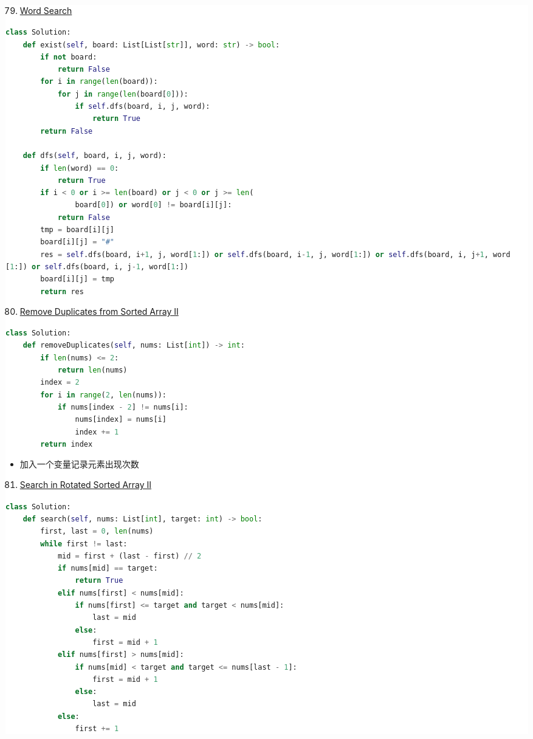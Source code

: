 79. [Word Search](https://leetcode-cn.com/problems/word-search/)
```python
class Solution:
    def exist(self, board: List[List[str]], word: str) -> bool:
        if not board:
            return False
        for i in range(len(board)):
            for j in range(len(board[0])):
                if self.dfs(board, i, j, word):
                    return True
        return False

    def dfs(self, board, i, j, word):
        if len(word) == 0:
            return True
        if i < 0 or i >= len(board) or j < 0 or j >= len(
                board[0]) or word[0] != board[i][j]:
            return False
        tmp = board[i][j]
        board[i][j] = "#"
        res = self.dfs(board, i+1, j, word[1:]) or self.dfs(board, i-1, j, word[1:]) or self.dfs(board, i, j+1, word[1:]) or self.dfs(board, i, j-1, word[1:])
        board[i][j] = tmp
        return res
```


80. [Remove Duplicates from Sorted Array II](https://leetcode-cn.com/problems/remove-duplicates-from-sorted-array-ii)
```python
class Solution:
    def removeDuplicates(self, nums: List[int]) -> int:
        if len(nums) <= 2:
            return len(nums)
        index = 2
        for i in range(2, len(nums)):
            if nums[index - 2] != nums[i]:
                nums[index] = nums[i]
                index += 1
        return index

``` 
- 加入一个变量记录元素出现次数

81. [Search in Rotated Sorted Array II](https://leetcode-cn.com/problems/search-in-rotated-sorted-array-ii/)
```python
class Solution:
    def search(self, nums: List[int], target: int) -> bool:
        first, last = 0, len(nums)
        while first != last:
            mid = first + (last - first) // 2
            if nums[mid] == target:
                return True
            elif nums[first] < nums[mid]:
                if nums[first] <= target and target < nums[mid]:
                    last = mid
                else:
                    first = mid + 1
            elif nums[first] > nums[mid]:
                if nums[mid] < target and target <= nums[last - 1]:
                    first = mid + 1
                else:
                    last = mid
            else:
                first += 1
```